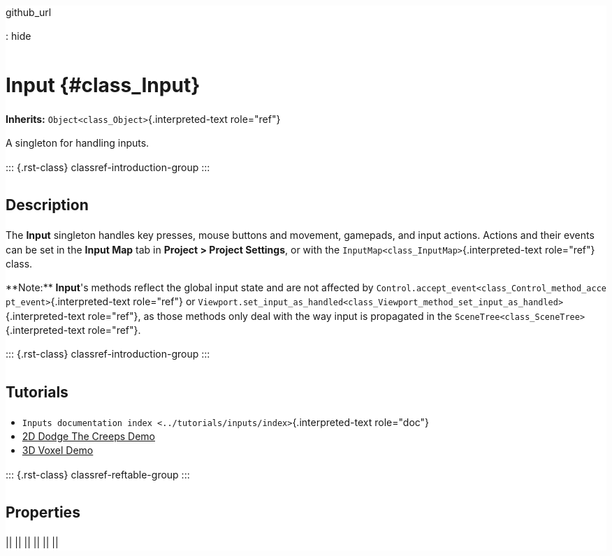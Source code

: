 github_url

:   hide

# Input {#class_Input}

**Inherits:** `Object<class_Object>`{.interpreted-text role="ref"}

A singleton for handling inputs.

::: {.rst-class}
classref-introduction-group
:::

## Description

The **Input** singleton handles key presses, mouse buttons and movement,
gamepads, and input actions. Actions and their events can be set in the
**Input Map** tab in **Project \> Project Settings**, or with the
`InputMap<class_InputMap>`{.interpreted-text role="ref"} class.

\*\*Note:\*\* **Input**\'s methods reflect the global input state and
are not affected by
`Control.accept_event<class_Control_method_accept_event>`{.interpreted-text
role="ref"} or
`Viewport.set_input_as_handled<class_Viewport_method_set_input_as_handled>`{.interpreted-text
role="ref"}, as those methods only deal with the way input is propagated
in the `SceneTree<class_SceneTree>`{.interpreted-text role="ref"}.

::: {.rst-class}
classref-introduction-group
:::

## Tutorials

- `Inputs documentation index <../tutorials/inputs/index>`{.interpreted-text
  role="doc"}
- [2D Dodge The Creeps
  Demo](https://godotengine.org/asset-library/asset/2712)
- [3D Voxel Demo](https://godotengine.org/asset-library/asset/2755)

::: {.rst-class}
classref-reftable-group
:::

## Properties

||
||
||
||
||
||
